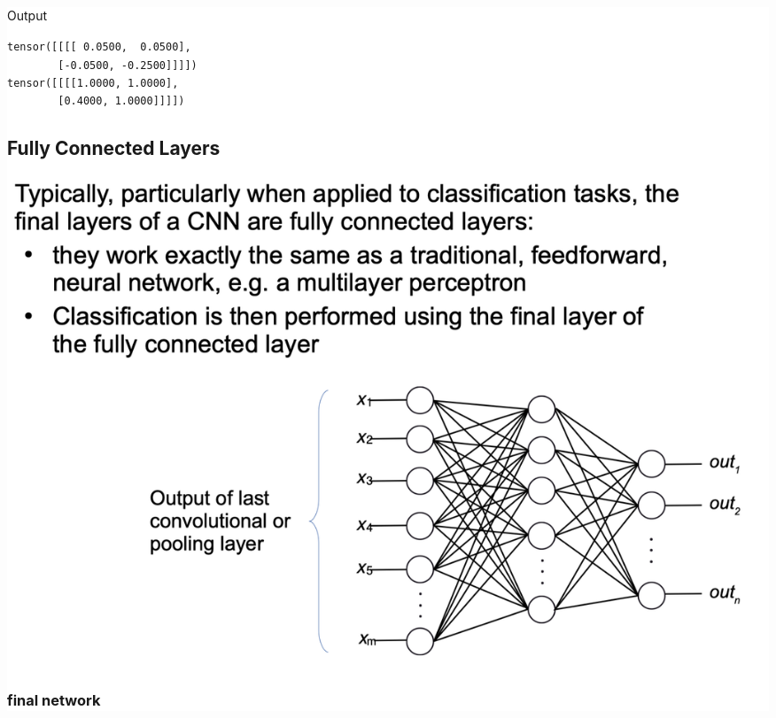 Output

    tensor([[[[ 0.0500,  0.0500],
            [-0.0500, -0.2500]]]])
    tensor([[[[1.0000, 1.0000],
            [0.4000, 1.0000]]]])


## Fully Connected Layers

![Screen Shot 2022-05-12 at 23.34.25.png](https://raw.githubusercontent.com/wzptech/wzptech.github.io/main/_posts/data/Week%205%20Deep%20Discriminative%20Neural%20Networks%207f5b46aa97134901bc4fd23f7a1da8a2/Screen_Shot_2022-05-12_at_23.34.25.png)

### final network
